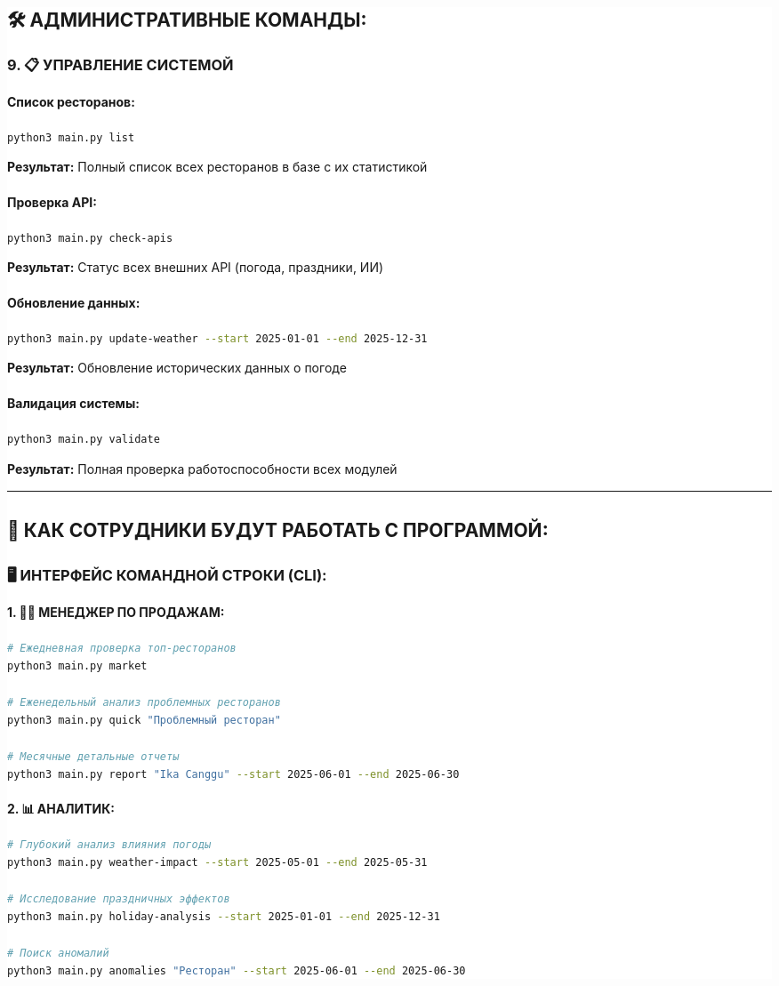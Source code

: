 
## 🛠️ **АДМИНИСТРАТИВНЫЕ КОМАНДЫ:**

### **9. 📋 УПРАВЛЕНИЕ СИСТЕМОЙ**

#### **Список ресторанов:**
```bash
python3 main.py list
```
**Результат:** Полный список всех ресторанов в базе с их статистикой

#### **Проверка API:**
```bash
python3 main.py check-apis
```
**Результат:** Статус всех внешних API (погода, праздники, ИИ)

#### **Обновление данных:**
```bash
python3 main.py update-weather --start 2025-01-01 --end 2025-12-31
```
**Результат:** Обновление исторических данных о погоде

#### **Валидация системы:**
```bash
python3 main.py validate
```
**Результат:** Полная проверка работоспособности всех модулей

---

## 👥 **КАК СОТРУДНИКИ БУДУТ РАБОТАТЬ С ПРОГРАММОЙ:**

### **🖥️ ИНТЕРФЕЙС КОМАНДНОЙ СТРОКИ (CLI):**

#### **1. 👩‍💼 МЕНЕДЖЕР ПО ПРОДАЖАМ:**
```bash
# Ежедневная проверка топ-ресторанов
python3 main.py market

# Еженедельный анализ проблемных ресторанов
python3 main.py quick "Проблемный ресторан"

# Месячные детальные отчеты
python3 main.py report "Ika Canggu" --start 2025-06-01 --end 2025-06-30
```

#### **2. 📊 АНАЛИТИК:**
```bash
# Глубокий анализ влияния погоды
python3 main.py weather-impact --start 2025-05-01 --end 2025-05-31

# Исследование праздничных эффектов
python3 main.py holiday-analysis --start 2025-01-01 --end 2025-12-31

# Поиск аномалий
python3 main.py anomalies "Ресторан" --start 2025-06-01 --end 2025-06-30
```
